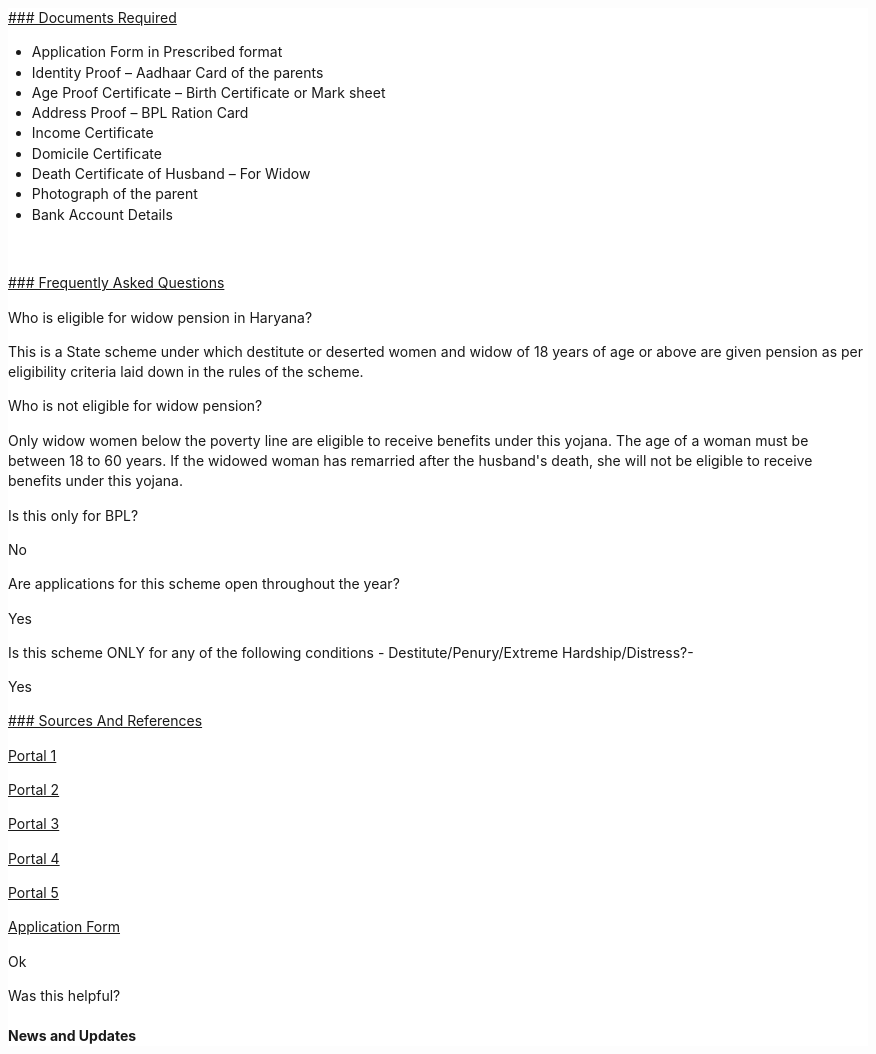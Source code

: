 [### Documents Required](https://www.myscheme.gov.in/schemes/ptwadw#documents-required)

*   Application Form in Prescribed format
*   Identity Proof – Aadhaar Card of the parents
*   Age Proof Certificate – Birth Certificate or Mark sheet
*   Address Proof – BPL Ration Card
*   Income Certificate
*   Domicile Certificate
*   Death Certificate of Husband – For Widow
*   Photograph of the parent
*   Bank Account Details

﻿

[### Frequently Asked Questions](https://www.myscheme.gov.in/schemes/ptwadw#faqs)

Who is eligible for widow pension in Haryana?

This is a State scheme under which destitute or deserted women and widow of 18 years of age or above are given pension as per eligibility criteria laid down in the rules of the scheme.

Who is not eligible for widow pension?

Only widow women below the poverty line are eligible to receive benefits under this yojana. The age of a woman must be between 18 to 60 years. If the widowed woman has remarried after the husband's death, she will not be eligible to receive benefits under this yojana.

Is this only for BPL?

No

Are applications for this scheme open throughout the year?

Yes

Is this scheme ONLY for any of the following conditions - Destitute/Penury/Extreme Hardship/Distress?-

Yes

[### Sources And References](https://www.myscheme.gov.in/schemes/ptwadw#sources)

[Portal 1](https://socialjusticehry.gov.in/pension-to-widows-and-destitute-women/)

[Portal 2](https://www.indiafilings.com/learn/haryana-widow-and-destitute-women-pension-scheme/)

[Portal 3](https://saralharyana.gov.in/#)

[Portal 4](https://hisar.gov.in/district-social-welfare-office-hisar/https://hisar.gov.in/district-social-welfare-office-hisar/)

[Portal 5](https://vakilsearch.com/blog/haryana-widow-pension-scheme/)

[Application Form](https://cdnbbsr.s3waas.gov.in/s392bbd31f8e0e43a7da8a6295b251725f/uploads/2021/03/2021032566.pdf)

Ok

Was this helpful?

#### News and Updates
